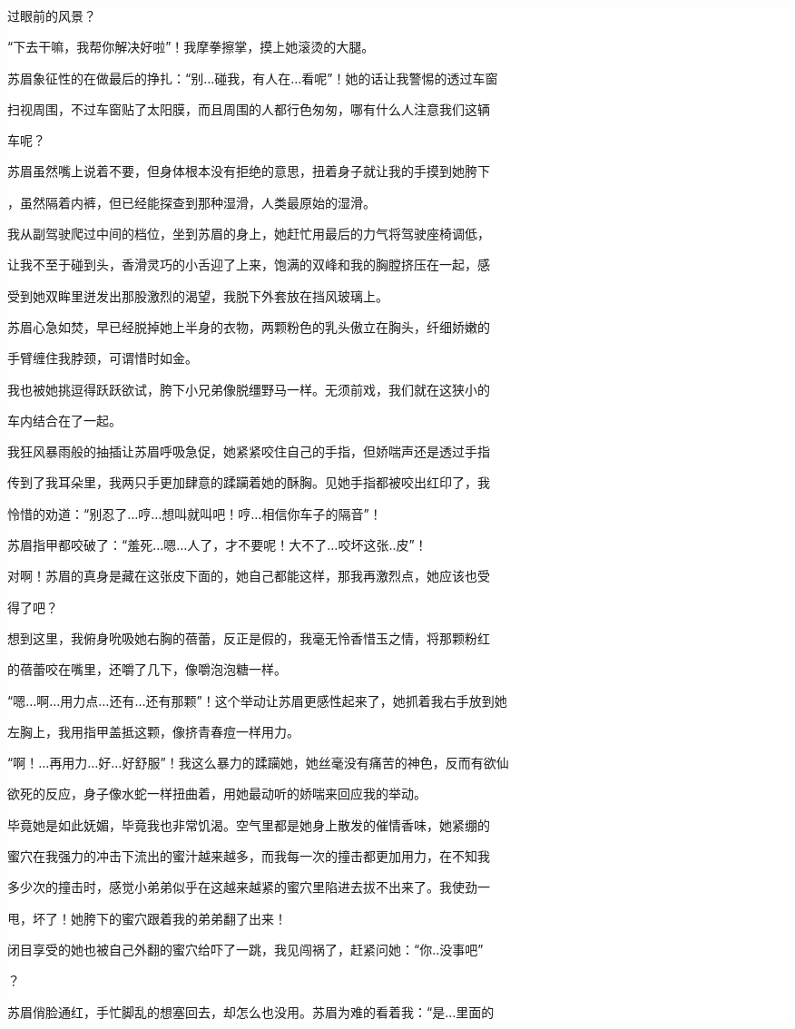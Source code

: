 过眼前的风景？

“下去干嘛，我帮你解决好啦”！我摩拳擦掌，摸上她滚烫的大腿。

苏眉象征性的在做最后的挣扎：“别…碰我，有人在…看呢”！她的话让我警惕的透过车窗

扫视周围，不过车窗贴了太阳膜，而且周围的人都行色匆匆，哪有什么人注意我们这辆

车呢？

苏眉虽然嘴上说着不要，但身体根本没有拒绝的意思，扭着身子就让我的手摸到她胯下

，虽然隔着内裤，但已经能探查到那种湿滑，人类最原始的湿滑。

我从副驾驶爬过中间的档位，坐到苏眉的身上，她赶忙用最后的力气将驾驶座椅调低，

让我不至于碰到头，香滑灵巧的小舌迎了上来，饱满的双峰和我的胸膛挤压在一起，感

受到她双眸里迸发出那股激烈的渴望，我脱下外套放在挡风玻璃上。

苏眉心急如焚，早已经脱掉她上半身的衣物，两颗粉色的乳头傲立在胸头，纤细娇嫩的

手臂缠住我脖颈，可谓惜时如金。

我也被她挑逗得跃跃欲试，胯下小兄弟像脱缰野马一样。无须前戏，我们就在这狭小的

车内结合在了一起。

我狂风暴雨般的抽插让苏眉呼吸急促，她紧紧咬住自己的手指，但娇喘声还是透过手指

传到了我耳朵里，我两只手更加肆意的蹂躏着她的酥胸。见她手指都被咬出红印了，我

怜惜的劝道：“别忍了…哼…想叫就叫吧！哼…相信你车子的隔音”！

苏眉指甲都咬破了：“羞死…嗯…人了，才不要呢！大不了…咬坏这张..皮”！

对啊！苏眉的真身是藏在这张皮下面的，她自己都能这样，那我再激烈点，她应该也受

得了吧？

想到这里，我俯身吮吸她右胸的蓓蕾，反正是假的，我毫无怜香惜玉之情，将那颗粉红

的蓓蕾咬在嘴里，还嚼了几下，像嚼泡泡糖一样。

“嗯…啊…用力点…还有…还有那颗”！这个举动让苏眉更感性起来了，她抓着我右手放到她

左胸上，我用指甲盖抵这颗，像挤青春痘一样用力。

“啊！…再用力…好…好舒服”！我这么暴力的蹂躏她，她丝毫没有痛苦的神色，反而有欲仙

欲死的反应，身子像水蛇一样扭曲着，用她最动听的娇喘来回应我的举动。

毕竟她是如此妩媚，毕竟我也非常饥渴。空气里都是她身上散发的催情香味，她紧绷的

蜜穴在我强力的冲击下流出的蜜汁越来越多，而我每一次的撞击都更加用力，在不知我

多少次的撞击时，感觉小弟弟似乎在这越来越紧的蜜穴里陷进去拔不出来了。我使劲一

甩，坏了！她胯下的蜜穴跟着我的弟弟翻了出来！

闭目享受的她也被自己外翻的蜜穴给吓了一跳，我见闯祸了，赶紧问她：“你..没事吧”

？

苏眉俏脸通红，手忙脚乱的想塞回去，却怎么也没用。苏眉为难的看着我：“是…里面的
